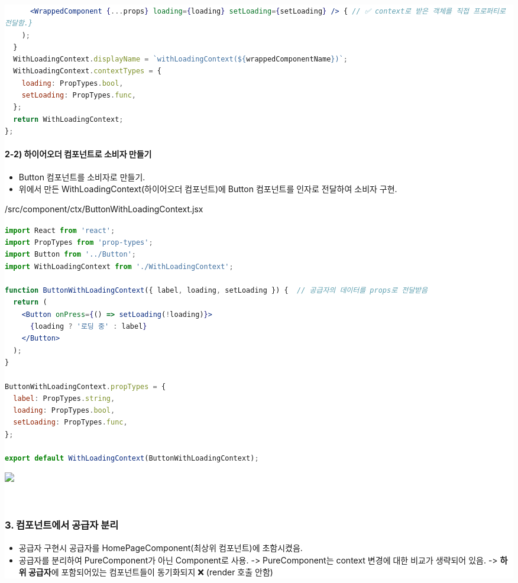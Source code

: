 ``` jsx
      <WrappedComponent {...props} loading={loading} setLoading={setLoading} /> { // ✅ context로 받은 객체를 직접 프로퍼티로 전달함.}
    );
  }
  WithLoadingContext.displayName = `withLoadingContext(${wrappedComponentName})`;
  WithLoadingContext.contextTypes = {
    loading: PropTypes.bool,
    setLoading: PropTypes.func,
  };
  return WithLoadingContext;
};

```

#### 2-2) 하이어오더 컴포넌트로 소비자 만들기
- Button 컴포넌트를 소비자로 만들기.
- 위에서 만든 WithLoadingContext(하이어오더 컴포넌트)에 Button 컴포넌트를 인자로 전달하여 소비자 구현.


/src/component/ctx/ButtonWithLoadingContext.jsx

```jsx
import React from 'react';
import PropTypes from 'prop-types';
import Button from '../Button';
import WithLoadingContext from './WithLoadingContext';

function ButtonWithLoadingContext({ label, loading, setLoading }) {  // 공급자의 데이터를 props로 전달받음
  return (
    <Button onPress={() => setLoading(!loading)}>
      {loading ? '로딩 중' : label}
    </Button>
  );
}

ButtonWithLoadingContext.propTypes = {
  label: PropTypes.string,
  loading: PropTypes.bool,
  setLoading: PropTypes.func,
};

export default WithLoadingContext(ButtonWithLoadingContext);
```

![](https://velog.velcdn.com/cloudflare/thisisyjin/6f3caaad-7cca-444e-a3ea-f3bc7bd286d8/Frame%203%20(1).jpg)


<br>


### 3. 컴포넌트에서 공급자 분리
- 공급자 구현시 공급자를 HomePageComponent(최상위 컴포넌트)에 초함시켰음.
- 공급자를 분리하여 PureComponent가 아닌 Component로 사용.
-> PureComponent는 context 변경에 대한 비교가 생략되어 있음.
-> **하위 공급자**에 포함되어있는 컴포넌트들이 동기화되지 ❌ (render 호출 안함)
